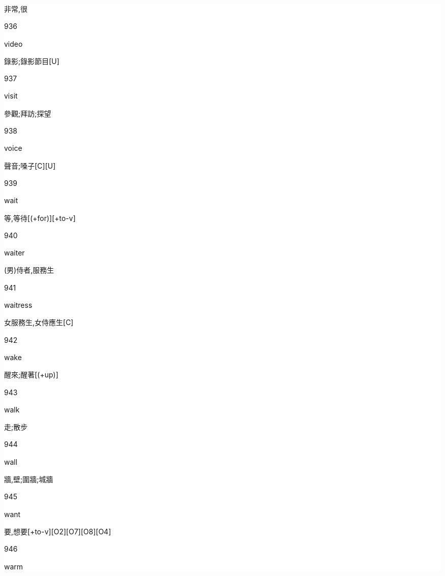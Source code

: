 非常,很

936

video

錄影;錄影節目[U]

937

visit

參觀;拜訪;探望

938

voice

聲音;嗓子[C][U]

939

wait

等,等待[(+for)][+to-v]

940

waiter

(男)侍者,服務生

941

waitress

女服務生,女侍應生[C]

942

wake

醒來;醒著[(+up)]

943

walk

走;散步

944

wall

牆,壁;圍牆;城牆

945

want

要,想要[+to-v][O2][O7][O8][O4]

946

warm
